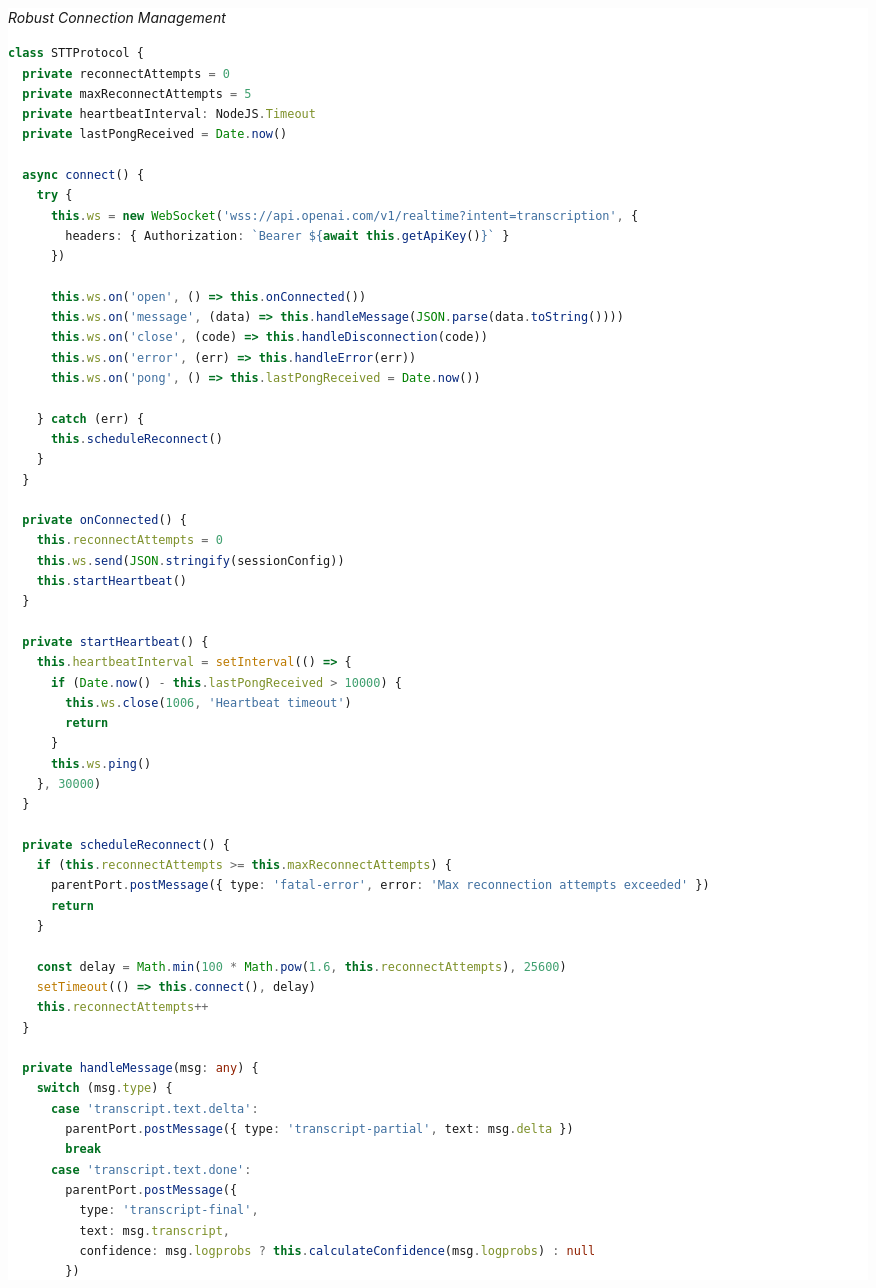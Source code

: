 *Robust Connection Management*

```ts
class STTProtocol {
  private reconnectAttempts = 0
  private maxReconnectAttempts = 5
  private heartbeatInterval: NodeJS.Timeout
  private lastPongReceived = Date.now()

  async connect() {
    try {
      this.ws = new WebSocket('wss://api.openai.com/v1/realtime?intent=transcription', {
        headers: { Authorization: `Bearer ${await this.getApiKey()}` }
      })
      
      this.ws.on('open', () => this.onConnected())
      this.ws.on('message', (data) => this.handleMessage(JSON.parse(data.toString())))
      this.ws.on('close', (code) => this.handleDisconnection(code))
      this.ws.on('error', (err) => this.handleError(err))
      this.ws.on('pong', () => this.lastPongReceived = Date.now())
      
    } catch (err) {
      this.scheduleReconnect()
    }
  }

  private onConnected() {
    this.reconnectAttempts = 0
    this.ws.send(JSON.stringify(sessionConfig))
    this.startHeartbeat()
  }

  private startHeartbeat() {
    this.heartbeatInterval = setInterval(() => {
      if (Date.now() - this.lastPongReceived > 10000) {
        this.ws.close(1006, 'Heartbeat timeout')
        return
      }
      this.ws.ping()
    }, 30000)
  }

  private scheduleReconnect() {
    if (this.reconnectAttempts >= this.maxReconnectAttempts) {
      parentPort.postMessage({ type: 'fatal-error', error: 'Max reconnection attempts exceeded' })
      return
    }
    
    const delay = Math.min(100 * Math.pow(1.6, this.reconnectAttempts), 25600)
    setTimeout(() => this.connect(), delay)
    this.reconnectAttempts++
  }

  private handleMessage(msg: any) {
    switch (msg.type) {
      case 'transcript.text.delta':
        parentPort.postMessage({ type: 'transcript-partial', text: msg.delta })
        break
      case 'transcript.text.done':
        parentPort.postMessage({ 
          type: 'transcript-final', 
          text: msg.transcript,
          confidence: msg.logprobs ? this.calculateConfidence(msg.logprobs) : null
        })
```